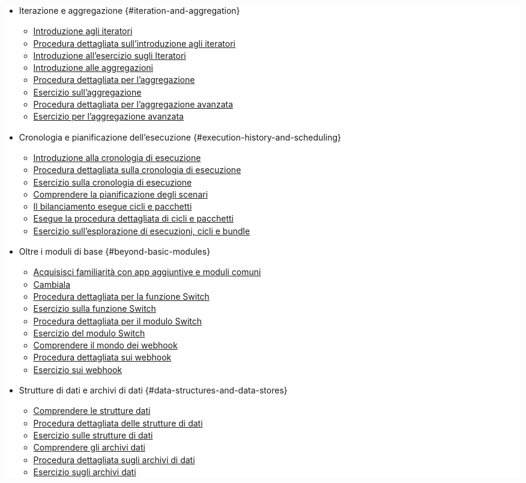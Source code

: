    + Iterazione e aggregazione {#iteration-and-aggregation}
      + [Introduzione agli iteratori](/help/fusion/4-iteration-and-aggregation/introduction-to-iterators.md)
      + [Procedura dettagliata sull’introduzione agli iteratori](/help/fusion/4-iteration-and-aggregation/introduction-to-iterators-walkthrough.md)
      + [Introduzione all’esercizio sugli Iteratori](/help/fusion/12-exercises/introduction-to-iterators-exercise.md)
      + [Introduzione alle aggregazioni](/help/fusion/4-iteration-and-aggregation/introduction-to-aggregations.md)
      + [Procedura dettagliata per l’aggregazione](/help/fusion/4-iteration-and-aggregation/aggregation-walkthrough.md)
      + [Esercizio sull’aggregazione](/help/fusion/12-exercises/aggregation.md)
      + [Procedura dettagliata per l’aggregazione avanzata](/help/fusion/4-iteration-and-aggregation/advanced-aggregation-walkthrough.md)
      + [Esercizio per l’aggregazione avanzata](/help/fusion/12-exercises/advanced-aggregation.md)

   + Cronologia e pianificazione dell’esecuzione {#execution-history-and-scheduling}
      + [Introduzione alla cronologia di esecuzione](/help/fusion/5-execution-history-and-scheduling/introduction-to-execution-history.md)
      + [Procedura dettagliata sulla cronologia di esecuzione](/help/fusion/5-execution-history-and-scheduling/execution-history-walkthrough.md)
      + [Esercizio sulla cronologia di esecuzione](/help/fusion/12-exercises/execution-history.md)
      + [Comprendere la pianificazione degli scenari](/help/fusion/5-execution-history-and-scheduling/understand-scenario-scheduling.md)
      + [Il bilanciamento esegue cicli e pacchetti](/help/fusion/5-execution-history-and-scheduling/balance-runs-cycles-and-bundles.md)
      + [Esegue la procedura dettagliata di cicli e pacchetti](/help/fusion/5-execution-history-and-scheduling/runs-cycles-and-bundles-walkthrough.md)
      + [Esercizio sull’esplorazione di esecuzioni, cicli e bundle](/help/fusion/12-exercises/exploring-runs-cycles-and-bundles.md)

   + Oltre i moduli di base {#beyond-basic-modules}
      + [Acquisisci familiarità con app aggiuntive e moduli comuni](/help/fusion/6-beyond-basic-modules/become-familiar-with-additional-apps-and-common-modules.md)
      + [Cambiala](/help/fusion/6-beyond-basic-modules/switch-it-up.md)
      + [Procedura dettagliata per la funzione Switch](/help/fusion/6-beyond-basic-modules/switch-function-walkthrough.md)
      + [Esercizio sulla funzione Switch](/help/fusion/12-exercises/switch-function.md)
      + [Procedura dettagliata per il modulo Switch](/help/fusion/6-beyond-basic-modules/switch-module-walkthrough.md)
      + [Esercizio del modulo Switch](/help/fusion/12-exercises/switch-module.md)
      + [Comprendere il mondo dei webhook](/help/fusion/6-beyond-basic-modules/understand-the-webhook-world.md)
      + [Procedura dettagliata sui webhook](/help/fusion/6-beyond-basic-modules/webhooks-walkthrough.md)
      + [Esercizio sui webhook](/help/fusion/12-exercises/webhooks.md)

   + Strutture di dati e archivi di dati {#data-structures-and-data-stores}
      + [Comprendere le strutture dati](/help/fusion/7-data-structures-and-data-stores/understand-data-structures.md)
      + [Procedura dettagliata delle strutture di dati](/help/fusion/7-data-structures-and-data-stores/data-structures-walkthrough.md)
      + [Esercizio sulle strutture di dati](/help/fusion/12-exercises/data-structures.md)
      + [Comprendere gli archivi dati](/help/fusion/7-data-structures-and-data-stores/understand-data-stores.md)
      + [Procedura dettagliata sugli archivi di dati](/help/fusion/7-data-structures-and-data-stores/data-stores-walkthrough.md)
      + [Esercizio sugli archivi dati](/help/fusion/12-exercises/data-stores.md)
